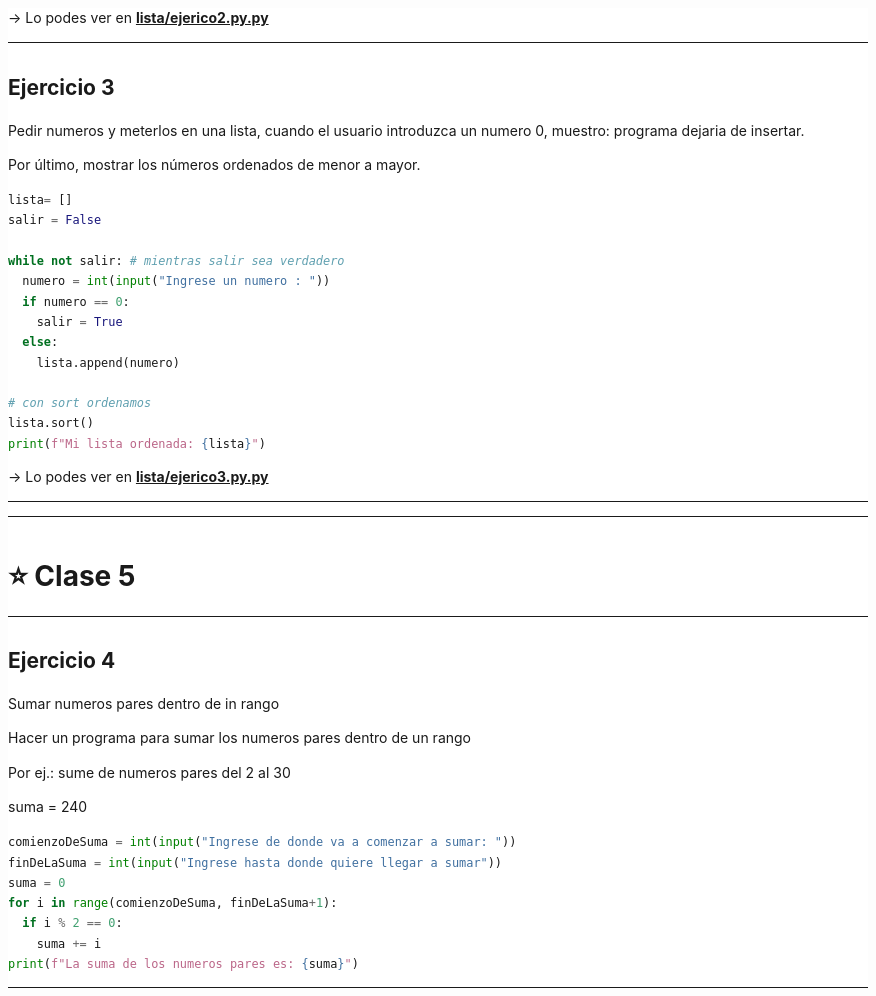  -> Lo podes ver en [**lista/ejerico2.py.py**](https://github.com/eugenia1984/UTN-FRSR-Programacion-1year-2semester/blob/main/laboratorio2/clase4_5/lista/ejericio2.py)
 
---

## Ejercicio 3

Pedir numeros y meterlos en una lista, cuando el usuario introduzca un numero 0, muestro: programa dejaria de insertar.

Por último, mostrar los números ordenados de menor a mayor.

```Python
lista= []
salir = False

while not salir: # mientras salir sea verdadero
  numero = int(input("Ingrese un numero : "))
  if numero == 0:
    salir = True
  else:
    lista.append(numero)
    
# con sort ordenamos
lista.sort()
print(f"Mi lista ordenada: {lista}")
```

 -> Lo podes ver en [**lista/ejerico3.py.py**](https://github.com/eugenia1984/UTN-FRSR-Programacion-1year-2semester/blob/main/laboratorio2/clase4_5/lista/ejericio3.py)
 
---
---

# :star: Clase 5

---

## Ejercicio 4

Sumar numeros pares dentro de in rango

Hacer un programa para sumar los numeros pares dentro de un rango

Por ej.: sume de numeros pares del 2 al 30

suma = 240

```Python
comienzoDeSuma = int(input("Ingrese de donde va a comenzar a sumar: "))
finDeLaSuma = int(input("Ingrese hasta donde quiere llegar a sumar"))
suma = 0
for i in range(comienzoDeSuma, finDeLaSuma+1):
  if i % 2 == 0:
    suma += i
print(f"La suma de los numeros pares es: {suma}")
```

---